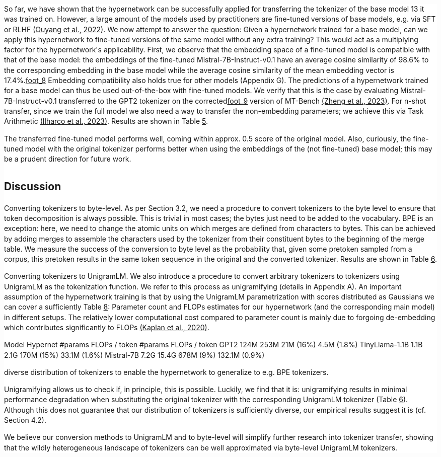 So far, we have shown that the hypernetwork can be successfully applied for transferring the tokenizer of the base model 13 it was trained on. However, a large amount of the models used by practitioners are fine-tuned versions of base models, e.g. via SFT or RLHF [(Ouyang et al., 2022)](#b49). We now attempt to answer the question: Given a hypernetwork trained for a base model, can we apply this hypernetwork to fine-tuned versions of the same model without any extra training? This would act as a multiplying factor for the hypernetwork's applicability. First, we observe that the embedding space of a fine-tuned model is compatible with that of the base model: the embeddings of the fine-tuned Mistral-7B-Instruct-v0.1 have an average cosine similarity of 98.6% to the corresponding embedding in the base model while the average cosine similarity of the mean embedding vector is 17.4%.[foot_8](#foot_8) Embedding compatibility also holds true for other models (Appendix G). The predictions of a hypernetwork trained for a base model can thus be used out-of-the-box with fine-tuned models. We verify that this is the case by evaluating Mistral-7B-Instruct-v0.1 transferred to the GPT2 tokenizer on the corrected[foot_9](#foot_9) version of MT-Bench [(Zheng et al., 2023)](#b74). For n-shot transfer, since we train the full model we also need a way to transfer the non-embedding parameters; we achieve this via Task Arithmetic [(Ilharco et al., 2023)](#b26). Results are shown in Table [5](#).

The transferred fine-tuned model performs well, coming within approx. 0.5 score of the original model. Also, curiously, the fine-tuned model with the original tokenizer performs better when using the embeddings of the (not fine-tuned) base model; this may be a prudent direction for future work.

## Discussion

Converting tokenizers to byte-level. As per Section 3.2, we need a procedure to convert tokenizers to the byte level to ensure that token decomposition is always possible. This is trivial in most cases; the bytes just need to be added to the vocabulary. BPE is an exception: here, we need to change the atomic units on which merges are defined from characters to bytes. This can be achieved by adding merges to assemble the characters used by the tokenizer from their constituent bytes to the beginning of the merge table. We measure the success of the conversion to byte level as the probability that, given some pretoken sampled from a corpus, this pretoken results in the same token sequence in the original and the converted tokenizer. Results are shown in Table [6](#tab_5).

Converting tokenizers to UnigramLM. We also introduce a procedure to convert arbitrary tokenizers to tokenizers using UnigramLM as the tokenization function. We refer to this process as unigramifying (details in Appendix A). An important assumption of the hypernetwork training is that by using the UnigramLM parametrization with scores distributed as Gaussians we can cover a sufficiently Table [8](#): Parameter count and FLOPs estimates for our hypernetwork (and the corresponding main model) in different setups. The relatively lower computational cost compared to parameter count is mainly due to forgoing de-embedding which contributes significantly to FLOPs [(Kaplan et al., 2020)](#b28).

Model Hypernet #params FLOPs / token #params FLOPs / token GPT2 124M 253M 21M (16%) 4.5M (1.8%) TinyLlama-1.1B 1.1B 2.1G 170M (15%) 33.1M (1.6%) Mistral-7B 7.2G 15.4G 678M (9%) 132.1M (0.9%)

diverse distribution of tokenizers to enable the hypernetwork to generalize to e.g. BPE tokenizers.

Unigramifying allows us to check if, in principle, this is possible. Luckily, we find that it is: unigramifying results in minimal performance degradation when substituting the original tokenizer with the corresponding UnigramLM tokenizer (Table [6](#tab_5)). Although this does not guarantee that our distribution of tokenizers is sufficiently diverse, our empirical results suggest it is (cf. Section 4.2).

We believe our conversion methods to UnigramLM and to byte-level will simplify further research into tokenizer transfer, showing that the wildly heterogeneous landscape of tokenizers can be well approximated via byte-level UnigramLM tokenizers.
